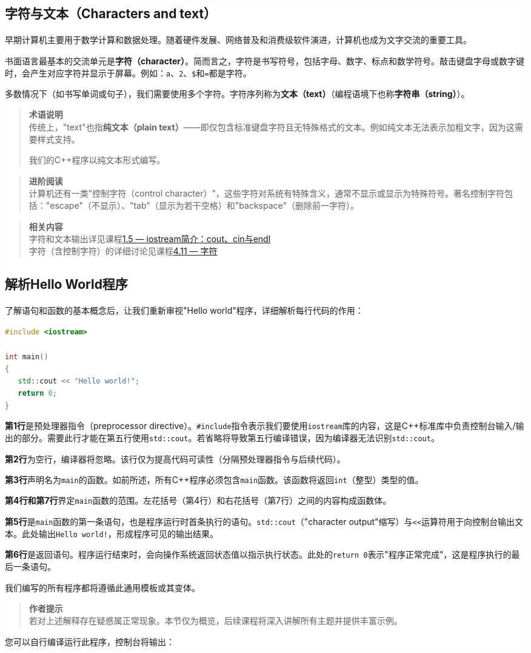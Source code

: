 字符与文本（Characters and text）  
----------------  

早期计算机主要用于数学计算和数据处理。随着硬件发展、网络普及和消费级软件演进，计算机也成为文字交流的重要工具。  

书面语言最基本的交流单元是**字符（character）**。简而言之，字符是书写符号，包括字母、数字、标点和数学符号。敲击键盘字母或数字键时，会产生对应字符并显示于屏幕。例如：`a`、`2`、`$`和`=`都是字符。  

多数情况下（如书写单词或句子），我们需要使用多个字符。字符序列称为**文本（text）**（编程语境下也称**字符串（string）**）。  

> **术语说明**  
> 传统上，"text"也指**纯文本（plain text）**——即仅包含标准键盘字符且无特殊格式的文本。例如纯文本无法表示加粗文字，因为这需要样式支持。  
>  
> 我们的C++程序以纯文本形式编写。  

> **进阶阅读**  
> 计算机还有一类"控制字符（control character）"，这些字符对系统有特殊含义，通常不显示或显示为特殊符号。著名控制字符包括："escape"（不显示）、"tab"（显示为若干空格）和"backspace"（删除前一字符）。  

> **相关内容**  
> 字符和文本输出详见课程[1.5 — iostream简介：cout、cin与endl](Chapter-1/lesson1.5-introduction-to-iostream-cout-cin-and-endl.md)  
> 字符（含控制字符）的详细讨论见课程[4.11 — 字符](Chapter-4/lesson4.11-chars.md)  

解析Hello World程序  
----------------  

了解语句和函数的基本概念后，让我们重新审视"Hello world"程序，详细解析每行代码的作用：  

```cpp
#include <iostream>

int main()
{
   std::cout << "Hello world!";
   return 0;
}
```  

**第1行**是预处理器指令（preprocessor directive）。`#include`指令表示我们要使用`iostream`库的内容，这是C++标准库中负责控制台输入/输出的部分。需要此行才能在第五行使用`std::cout`。若省略将导致第五行编译错误，因为编译器无法识别`std::cout`。  

**第2行**为空行，编译器将忽略。该行仅为提高代码可读性（分隔预处理器指令与后续代码）。  

**第3行**声明名为`main`的函数。如前所述，所有C++程序必须包含`main`函数。该函数将返回`int`（整型）类型的值。  

**第4行和第7行**界定`main`函数的范围。左花括号（第4行）和右花括号（第7行）之间的内容构成函数体。  

**第5行**是`main`函数的第一条语句，也是程序运行时首条执行的语句。`std::cout`（"character output"缩写）与`<<`运算符用于向控制台输出文本。此处输出`Hello world!`，形成程序可见的输出结果。  

**第6行**是返回语句。程序运行结束时，会向操作系统返回状态值以指示执行状态。此处的`return 0`表示"程序正常完成"，这是程序执行的最后一条语句。  

我们编写的所有程序都将遵循此通用模板或其变体。  

> **作者提示**  
> 若对上述解释存在疑惑属正常现象。本节仅为概览，后续课程将深入讲解所有主题并提供丰富示例。  

您可以自行编译运行此程序，控制台将输出：  
